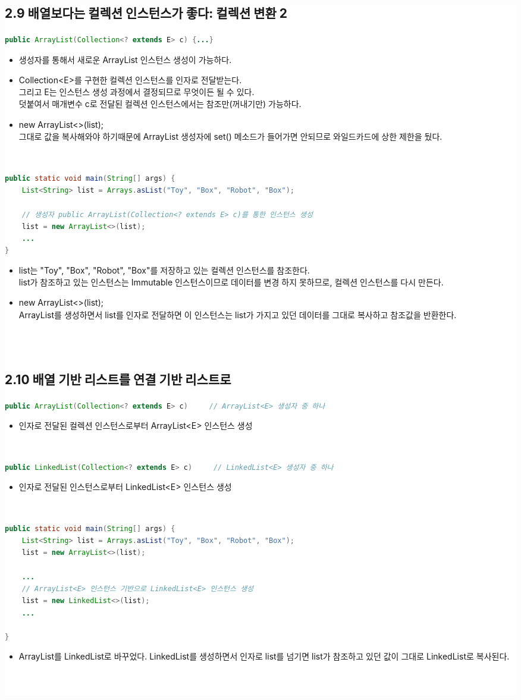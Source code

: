 
## 2.9 배열보다는 컬렉션 인스턴스가 좋다: 컬렉션 변환 2
```java
public ArrayList(Collection<? extends E> c) {...}
```
- 생성자를 통해서 새로운 ArrayList 인스턴스 생성이 가능하다.

- Collection\<E>를 구현한 컬렉션 인스턴스를 인자로 전달받는다.  
그리고 E는 인스턴스 생성 과정에서 결정되므로 무엇이든 될 수 있다.  
덧붙여서 매개변수 c로 전달된 컬렉션 인스턴스에서는 참조만(꺼내기만) 가능하다.

- new ArrayList<>(list);    
그대로 값을 복사해와야 하기때문에 ArrayList 생성자에 set() 메소드가 들어가면 안되므로 와일드카드에 상한 제한을 뒀다.  
<br>

```java
public static void main(String[] args) {
    List<String> list = Arrays.asList("Toy", "Box", "Robot", "Box");

    // 생성자 public ArrayList(Collection<? extends E> c)를 통한 인스턴스 생성
    list = new ArrayList<>(list);
    ...
}
```
- list는 "Toy", "Box", "Robot", "Box"를 저장하고 있는 컬렉션 인스턴스를 참조한다.  
list가 참조하고 있는 인스턴스는 Immutable 인스턴스이므로 데이터를 변경 하지 못하므로, 컬렉션 인스턴스를 다시 만든다.

- new ArrayList<>(list);  
ArrayList를 생성하면서 list를 인자로 전달하면 이 인스턴스는 list가 가지고 있던 데이터를 그대로 복사하고 참조값을 반환한다.
<br>
<br>

## 2.10 배열 기반 리스트를 연결 기반 리스트로
```java
public ArrayList(Collection<? extends E> c)     // ArrayList<E> 생성자 중 하나
```
- 인자로 전달된 컬렉션 인스턴스로부터 ArrayList\<E> 인스턴스 생성
<br>

```java
public LinkedList(Collection<? extends E> c)     // LinkedList<E> 생성자 중 하나
```
- 인자로 전달된 인스턴스로부터 LinkedList\<E> 인스턴스 생성
<br>

```java
public static void main(String[] args) {
    List<String> list = Arrays.asList("Toy", "Box", "Robot", "Box");
    list = new ArrayList<>(list);

    ...   
    // ArrayList<E> 인스턴스 기반으로 LinkedList<E> 인스턴스 생성
    list = new LinkedList<>(list);
    ...

}
```
- ArrayList를 LinkedList로 바꾸었다.
LinkedList를 생성하면서 인자로 list를 넘기면 list가 참조하고 있던 값이 그대로 LinkedList로 복사된다.
<br>
<br>

